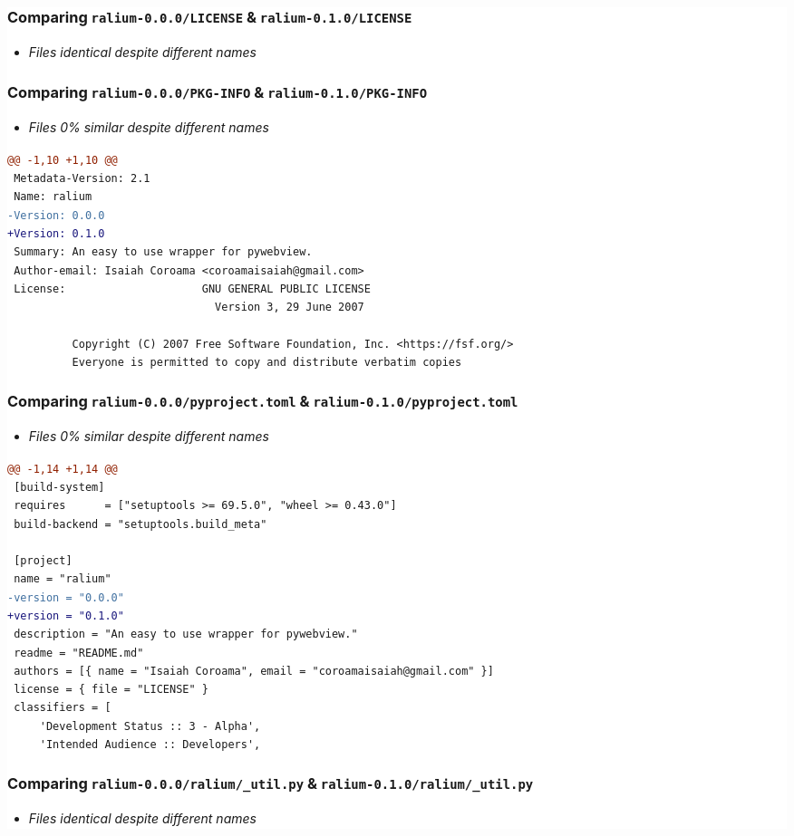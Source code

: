 ### Comparing `ralium-0.0.0/LICENSE` & `ralium-0.1.0/LICENSE`

 * *Files identical despite different names*

### Comparing `ralium-0.0.0/PKG-INFO` & `ralium-0.1.0/PKG-INFO`

 * *Files 0% similar despite different names*

```diff
@@ -1,10 +1,10 @@
 Metadata-Version: 2.1
 Name: ralium
-Version: 0.0.0
+Version: 0.1.0
 Summary: An easy to use wrapper for pywebview.
 Author-email: Isaiah Coroama <coroamaisaiah@gmail.com>
 License:                     GNU GENERAL PUBLIC LICENSE
                                Version 3, 29 June 2007
         
          Copyright (C) 2007 Free Software Foundation, Inc. <https://fsf.org/>
          Everyone is permitted to copy and distribute verbatim copies
```

### Comparing `ralium-0.0.0/pyproject.toml` & `ralium-0.1.0/pyproject.toml`

 * *Files 0% similar despite different names*

```diff
@@ -1,14 +1,14 @@
 [build-system]
 requires      = ["setuptools >= 69.5.0", "wheel >= 0.43.0"]
 build-backend = "setuptools.build_meta"
 
 [project]
 name = "ralium"
-version = "0.0.0"
+version = "0.1.0"
 description = "An easy to use wrapper for pywebview."
 readme = "README.md"
 authors = [{ name = "Isaiah Coroama", email = "coroamaisaiah@gmail.com" }]
 license = { file = "LICENSE" }
 classifiers = [
     'Development Status :: 3 - Alpha',
     'Intended Audience :: Developers',
```

### Comparing `ralium-0.0.0/ralium/_util.py` & `ralium-0.1.0/ralium/_util.py`

 * *Files identical despite different names*
